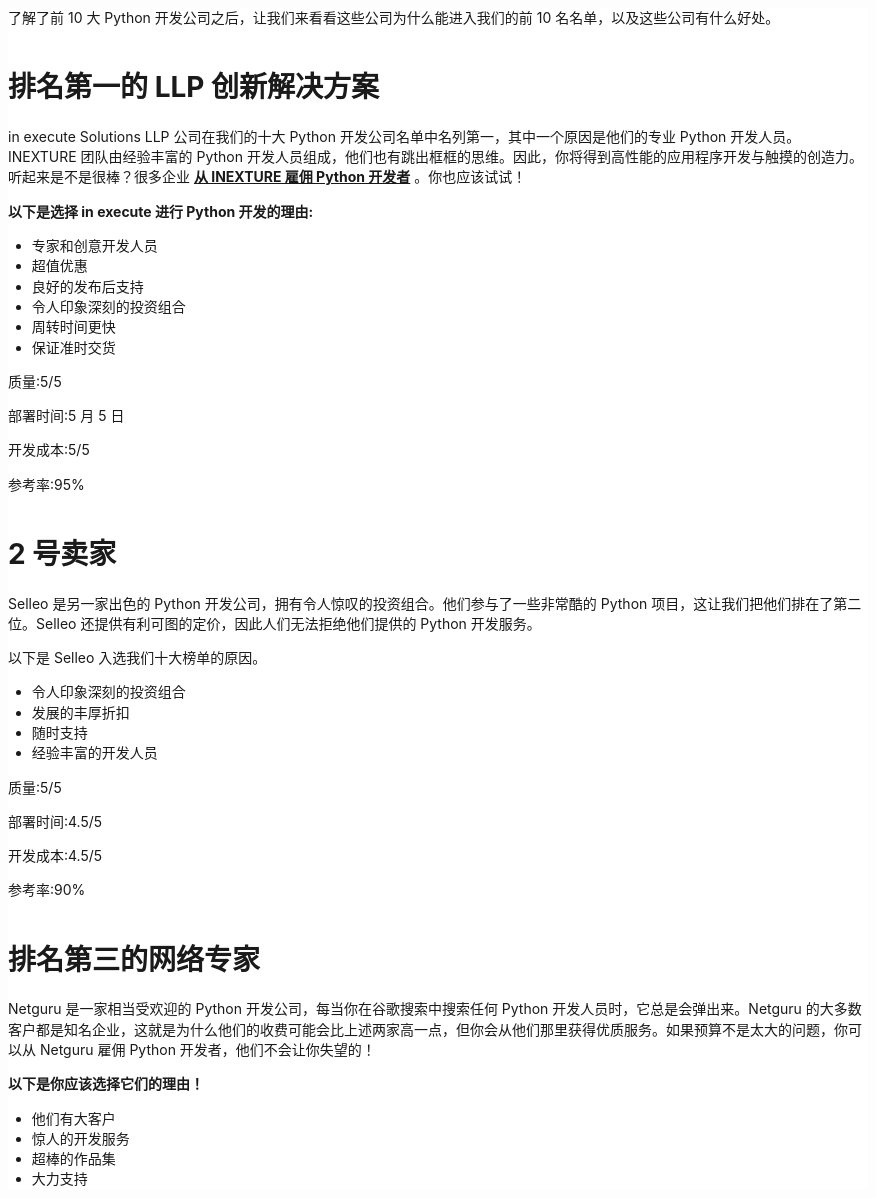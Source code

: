 了解了前 10 大 Python 开发公司之后，让我们来看看这些公司为什么能进入我们的前 10 名名单，以及这些公司有什么好处。

# 排名第一的 LLP 创新解决方案

in execute Solutions LLP 公司在我们的十大 Python 开发公司名单中名列第一，其中一个原因是他们的专业 Python 开发人员。INEXTURE 团队由经验丰富的 Python 开发人员组成，他们也有跳出框框的思维。因此，你将得到高性能的应用程序开发与触摸的创造力。听起来是不是很棒？很多企业 [**从 INEXTURE 雇佣 Python 开发者**](https://www.inexture.com/hire-python-app-developers/) 。你也应该试试！

**以下是选择 in execute 进行 Python 开发的理由:**

*   专家和创意开发人员
*   超值优惠
*   良好的发布后支持
*   令人印象深刻的投资组合
*   周转时间更快
*   保证准时交货

质量:5/5

部署时间:5 月 5 日

开发成本:5/5

参考率:95%

# 2 号卖家

Selleo 是另一家出色的 Python 开发公司，拥有令人惊叹的投资组合。他们参与了一些非常酷的 Python 项目，这让我们把他们排在了第二位。Selleo 还提供有利可图的定价，因此人们无法拒绝他们提供的 Python 开发服务。

以下是 Selleo 入选我们十大榜单的原因。

*   令人印象深刻的投资组合
*   发展的丰厚折扣
*   随时支持
*   经验丰富的开发人员

质量:5/5

部署时间:4.5/5

开发成本:4.5/5

参考率:90%

# 排名第三的网络专家

Netguru 是一家相当受欢迎的 Python 开发公司，每当你在谷歌搜索中搜索任何 Python 开发人员时，它总是会弹出来。Netguru 的大多数客户都是知名企业，这就是为什么他们的收费可能会比上述两家高一点，但你会从他们那里获得优质服务。如果预算不是太大的问题，你可以从 Netguru 雇佣 Python 开发者，他们不会让你失望的！

**以下是你应该选择它们的理由！**

*   他们有大客户
*   惊人的开发服务
*   超棒的作品集
*   大力支持

